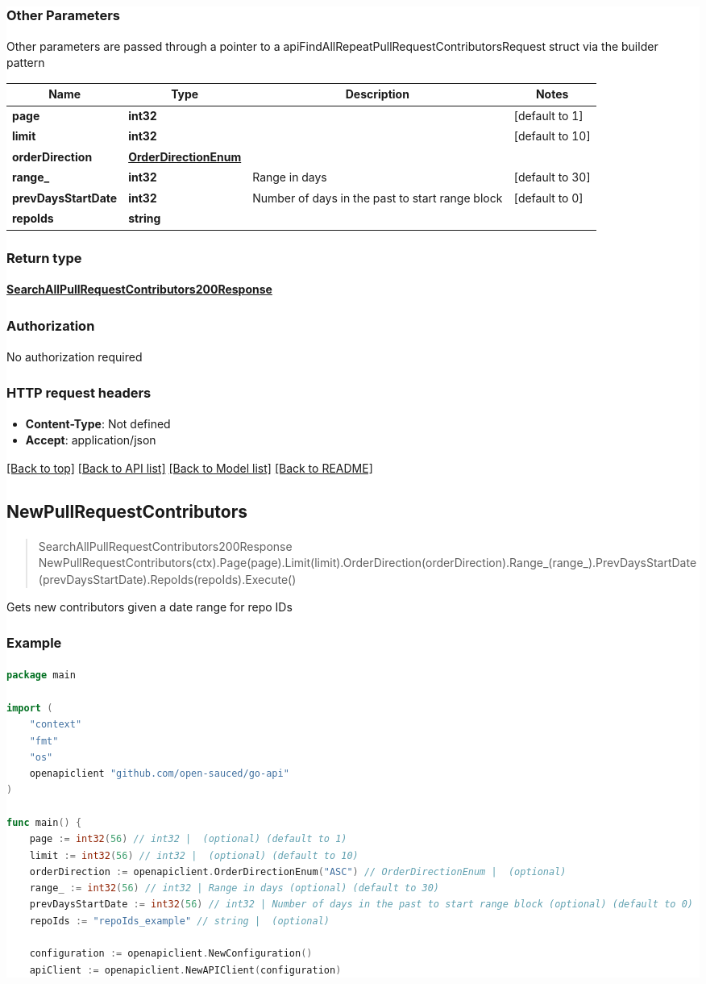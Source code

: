 

### Other Parameters

Other parameters are passed through a pointer to a apiFindAllRepeatPullRequestContributorsRequest struct via the builder pattern


Name | Type | Description  | Notes
------------- | ------------- | ------------- | -------------
 **page** | **int32** |  | [default to 1]
 **limit** | **int32** |  | [default to 10]
 **orderDirection** | [**OrderDirectionEnum**](OrderDirectionEnum.md) |  | 
 **range_** | **int32** | Range in days | [default to 30]
 **prevDaysStartDate** | **int32** | Number of days in the past to start range block | [default to 0]
 **repoIds** | **string** |  | 

### Return type

[**SearchAllPullRequestContributors200Response**](SearchAllPullRequestContributors200Response.md)

### Authorization

No authorization required

### HTTP request headers

- **Content-Type**: Not defined
- **Accept**: application/json

[[Back to top]](#) [[Back to API list]](../README.md#documentation-for-api-endpoints)
[[Back to Model list]](../README.md#documentation-for-models)
[[Back to README]](../README.md)


## NewPullRequestContributors

> SearchAllPullRequestContributors200Response NewPullRequestContributors(ctx).Page(page).Limit(limit).OrderDirection(orderDirection).Range_(range_).PrevDaysStartDate(prevDaysStartDate).RepoIds(repoIds).Execute()

Gets new contributors given a date range for repo IDs

### Example

```go
package main

import (
    "context"
    "fmt"
    "os"
    openapiclient "github.com/open-sauced/go-api"
)

func main() {
    page := int32(56) // int32 |  (optional) (default to 1)
    limit := int32(56) // int32 |  (optional) (default to 10)
    orderDirection := openapiclient.OrderDirectionEnum("ASC") // OrderDirectionEnum |  (optional)
    range_ := int32(56) // int32 | Range in days (optional) (default to 30)
    prevDaysStartDate := int32(56) // int32 | Number of days in the past to start range block (optional) (default to 0)
    repoIds := "repoIds_example" // string |  (optional)

    configuration := openapiclient.NewConfiguration()
    apiClient := openapiclient.NewAPIClient(configuration)
```